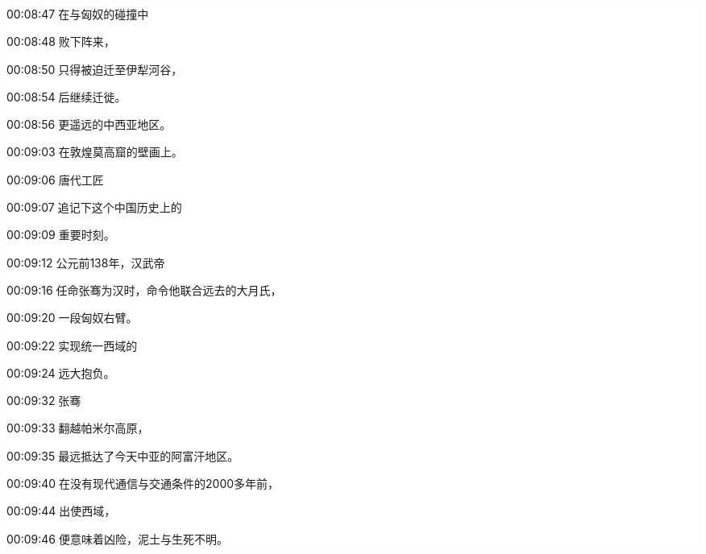 00:08:47
在与匈奴的碰撞中
          
00:08:48
败下阵来，
          
00:08:50
只得被迫迁至伊犁河谷，
          
00:08:54
后继续迁徙。
          
00:08:56
更遥远的中西亚地区。
          
00:09:03
在敦煌莫高窟的壁画上。
          
00:09:06
唐代工匠
          
00:09:07
追记下这个中国历史上的
          
00:09:09
重要时刻。
          
00:09:12
公元前138年，汉武帝
          
00:09:16
任命张骞为汉时，命令他联合远去的大月氏，
          
00:09:20
一段匈奴右臂。
          
00:09:22
实现统一西域的
          
00:09:24
远大抱负。
          
00:09:32
张骞
          
00:09:33
翻越帕米尔高原，
          
00:09:35
最远抵达了今天中亚的阿富汗地区。
          
00:09:40
在没有现代通信与交通条件的2000多年前，
          
00:09:44
出使西域，
          
00:09:46
便意味着凶险，泥土与生死不明。
          